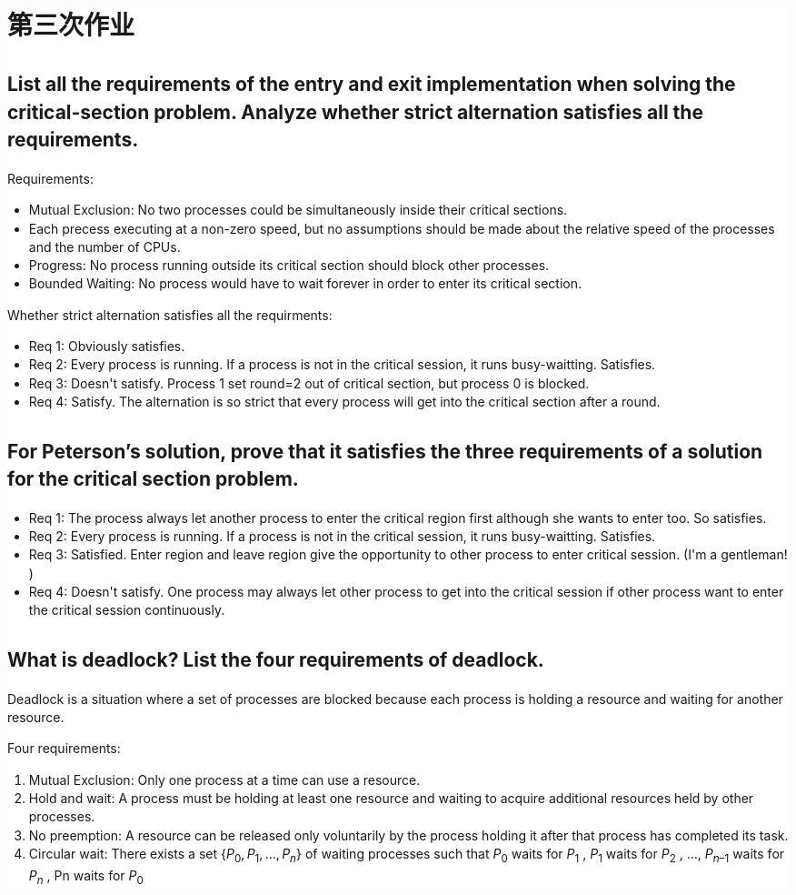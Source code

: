 # 第三次作业

## List all the requirements of the entry and exit implementation when solving the critical-section problem. Analyze whether strict alternation satisfies all the requirements.

Requirements:

- Mutual Exclusion: No two processes could be simultaneously inside their critical sections.
- Each precess executing at a non-zero speed, but no assumptions should be made about the relative speed of the processes and the number of CPUs.
- Progress: No process running outside its critical section should block other processes.
- Bounded Waiting: No process would have to wait forever in order to enter its critical section.

Whether strict alternation satisfies all the requirments:

- Req 1: Obviously satisfies. 
- Req 2: Every process is running. If a process is not in the critical session, it runs busy-waitting. Satisfies.
- Req 3: Doesn't satisfy. Process 1 set round=2 out of critical section, but process 0 is blocked.
- Req 4: Satisfy. The alternation is so strict that every process will get into the critical section after a round.

## For Peterson’s solution, prove that it satisfies the three requirements of a solution for the critical section problem.

- Req 1: The process always let another process to enter the critical region first although she wants to enter too. So satisfies. 
- Req 2: Every process is running. If a process is not in the critical session, it runs busy-waitting. Satisfies.
- Req 3: Satisfied. Enter region and leave region give the opportunity to other process to enter critical session. (I'm a gentleman! )
- Req 4: Doesn't satisfy. One process may always let other process to get into the critical session if other process want to enter the critical session continuously. 

## What is deadlock? List the four requirements of deadlock.

Deadlock is a situation where a set of processes are blocked because each  process is holding a resource and waiting for another resource. 

Four requirements:

1. Mutual Exclusion: Only one process at a time can use a resource. 
2. Hold and wait:  A process must be holding at least one resource and waiting to acquire additional resources held by other processes. 
3. No preemption: A resource can be released only voluntarily by the process holding it after that process has completed its task. 
4. Circular wait: There exists a set $\{P_0 , P_1 , …, P_n\}$ of waiting processes such that $P_0$ waits for $P_1$ , $P_1$ waits for $P_2$ , …, $P_{n–1}$ waits for $P_n$ , Pn waits for $P_0$ 
